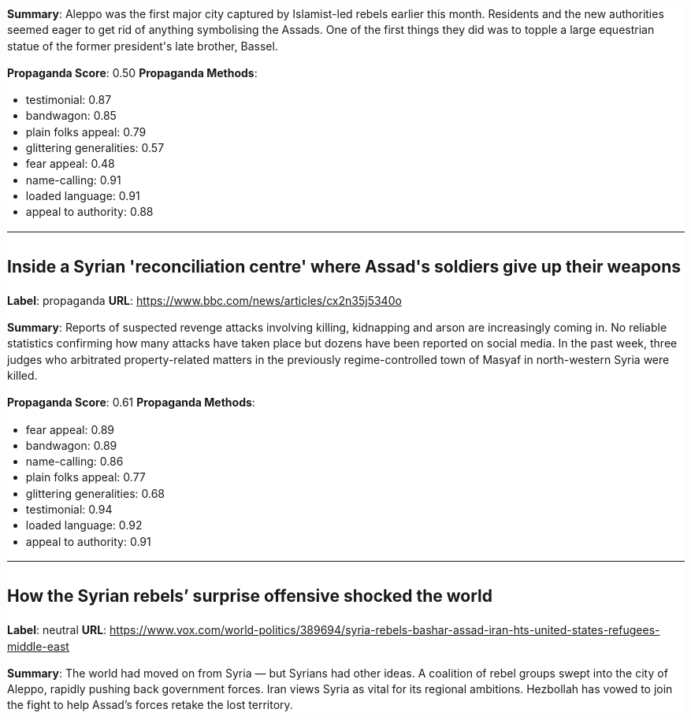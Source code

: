 **Summary**: Aleppo was the first major city captured by Islamist-led rebels earlier this month. Residents and the new authorities seemed eager to get rid of anything symbolising the Assads. One of the first things they did was to topple a large equestrian statue of the former president's late brother, Bassel.

**Propaganda Score**: 0.50
**Propaganda Methods**:
- testimonial: 0.87
- bandwagon: 0.85
- plain folks appeal: 0.79
- glittering generalities: 0.57
- fear appeal: 0.48
- name-calling: 0.91
- loaded language: 0.91
- appeal to authority: 0.88

---

## Inside a Syrian 'reconciliation centre' where Assad's soldiers give up their weapons
**Label**: propaganda
**URL**: https://www.bbc.com/news/articles/cx2n35j5340o

**Summary**: Reports of suspected revenge attacks involving killing, kidnapping and arson are increasingly coming in. No reliable statistics confirming how many attacks have taken place but dozens have been reported on social media. In the past week, three judges who arbitrated property-related matters in the previously regime-controlled town of Masyaf in north-western Syria were killed.

**Propaganda Score**: 0.61
**Propaganda Methods**:
- fear appeal: 0.89
- bandwagon: 0.89
- name-calling: 0.86
- plain folks appeal: 0.77
- glittering generalities: 0.68
- testimonial: 0.94
- loaded language: 0.92
- appeal to authority: 0.91

---

## How the Syrian rebels’ surprise offensive shocked the world
**Label**: neutral
**URL**: https://www.vox.com/world-politics/389694/syria-rebels-bashar-assad-iran-hts-united-states-refugees-middle-east

**Summary**: The world had moved on from Syria — but Syrians had other ideas. A coalition of rebel groups swept into the city of Aleppo, rapidly pushing back government forces. Iran views Syria as vital for its regional ambitions. Hezbollah has vowed to join the fight to help Assad’s forces retake the lost territory.
